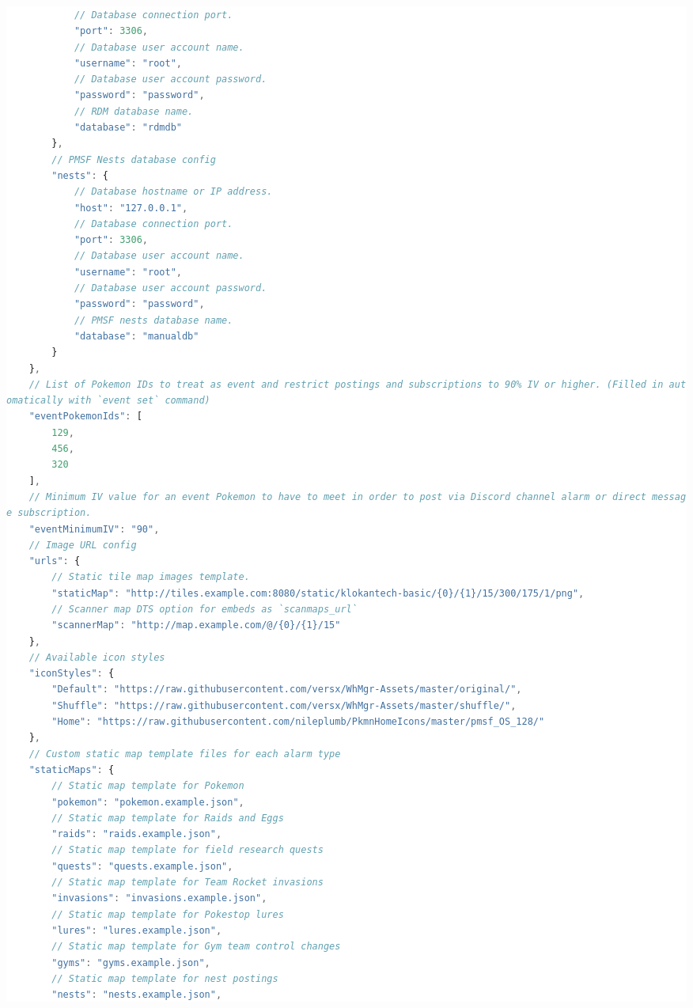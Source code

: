 ```js
            // Database connection port.
            "port": 3306,
            // Database user account name.
            "username": "root",
            // Database user account password.
            "password": "password",
            // RDM database name.
            "database": "rdmdb"
        },
        // PMSF Nests database config
        "nests": {
            // Database hostname or IP address.
            "host": "127.0.0.1",
            // Database connection port.
            "port": 3306,
            // Database user account name.
            "username": "root",
            // Database user account password.
            "password": "password",
            // PMSF nests database name.
            "database": "manualdb"
        }
    },
    // List of Pokemon IDs to treat as event and restrict postings and subscriptions to 90% IV or higher. (Filled in automatically with `event set` command)  
    "eventPokemonIds": [
        129,
        456,
        320
    ],
	// Minimum IV value for an event Pokemon to have to meet in order to post via Discord channel alarm or direct message subscription.
    "eventMinimumIV": "90",
    // Image URL config
    "urls": {
        // Static tile map images template.
        "staticMap": "http://tiles.example.com:8080/static/klokantech-basic/{0}/{1}/15/300/175/1/png",
        // Scanner map DTS option for embeds as `scanmaps_url`  
        "scannerMap": "http://map.example.com/@/{0}/{1}/15"
    },
    // Available icon styles
    "iconStyles": {
        "Default": "https://raw.githubusercontent.com/versx/WhMgr-Assets/master/original/",
        "Shuffle": "https://raw.githubusercontent.com/versx/WhMgr-Assets/master/shuffle/",
        "Home": "https://raw.githubusercontent.com/nileplumb/PkmnHomeIcons/master/pmsf_OS_128/"
    },
    // Custom static map template files for each alarm type
    "staticMaps": {
        // Static map template for Pokemon
        "pokemon": "pokemon.example.json",
        // Static map template for Raids and Eggs
        "raids": "raids.example.json",
        // Static map template for field research quests
        "quests": "quests.example.json",
        // Static map template for Team Rocket invasions
        "invasions": "invasions.example.json",
        // Static map template for Pokestop lures
        "lures": "lures.example.json",
        // Static map template for Gym team control changes
        "gyms": "gyms.example.json",
        // Static map template for nest postings
        "nests": "nests.example.json",
```
